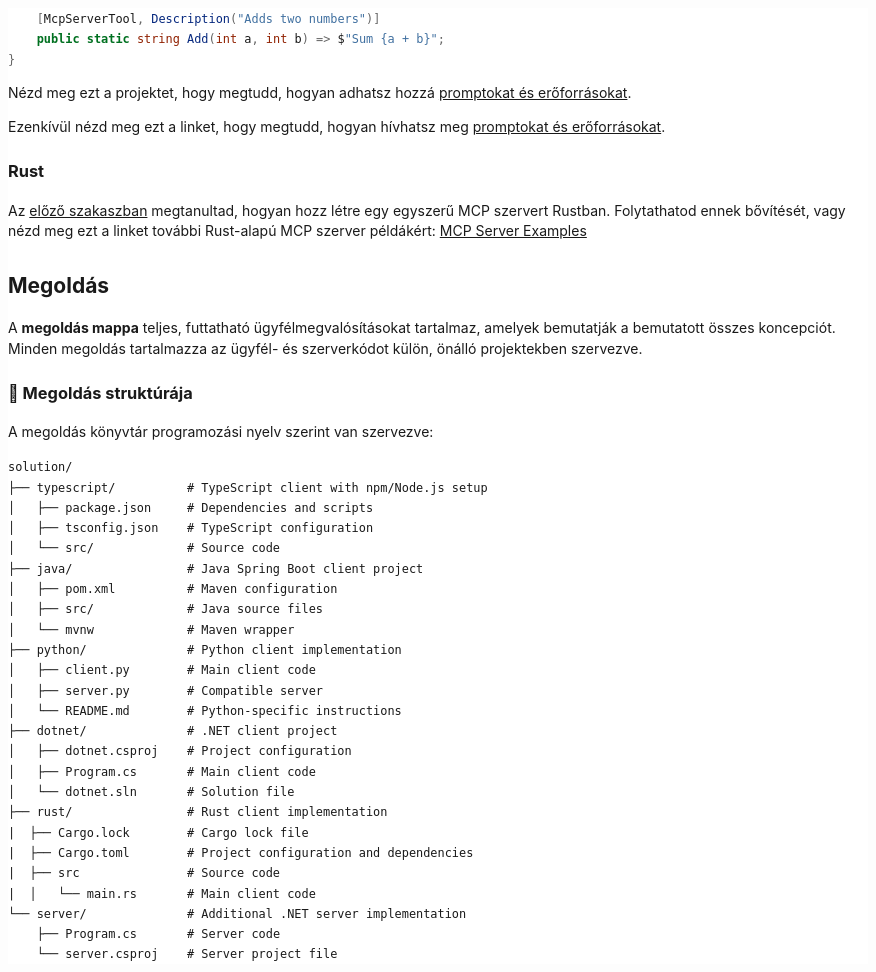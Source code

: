 ```csharp
    [McpServerTool, Description("Adds two numbers")]
    public static string Add(int a, int b) => $"Sum {a + b}";
}
```

Nézd meg ezt a projektet, hogy megtudd, hogyan adhatsz hozzá [promptokat és erőforrásokat](https://github.com/modelcontextprotocol/csharp-sdk/blob/main/samples/EverythingServer/Program.cs).

Ezenkívül nézd meg ezt a linket, hogy megtudd, hogyan hívhatsz meg [promptokat és erőforrásokat](https://github.com/modelcontextprotocol/csharp-sdk/blob/main/src/ModelContextProtocol/Client/).

### Rust

Az [előző szakaszban](../../../../03-GettingStarted/01-first-server) megtanultad, hogyan hozz létre egy egyszerű MCP szervert Rustban. Folytathatod ennek bővítését, vagy nézd meg ezt a linket további Rust-alapú MCP szerver példákért: [MCP Server Examples](https://github.com/modelcontextprotocol/rust-sdk/tree/main/examples/servers)

## Megoldás

A **megoldás mappa** teljes, futtatható ügyfélmegvalósításokat tartalmaz, amelyek bemutatják a bemutatott összes koncepciót. Minden megoldás tartalmazza az ügyfél- és szerverkódot külön, önálló projektekben szervezve.

### 📁 Megoldás struktúrája

A megoldás könyvtár programozási nyelv szerint van szervezve:

```text
solution/
├── typescript/          # TypeScript client with npm/Node.js setup
│   ├── package.json     # Dependencies and scripts
│   ├── tsconfig.json    # TypeScript configuration
│   └── src/             # Source code
├── java/                # Java Spring Boot client project
│   ├── pom.xml          # Maven configuration
│   ├── src/             # Java source files
│   └── mvnw             # Maven wrapper
├── python/              # Python client implementation
│   ├── client.py        # Main client code
│   ├── server.py        # Compatible server
│   └── README.md        # Python-specific instructions
├── dotnet/              # .NET client project
│   ├── dotnet.csproj    # Project configuration
│   ├── Program.cs       # Main client code
│   └── dotnet.sln       # Solution file
├── rust/                # Rust client implementation
|  ├── Cargo.lock        # Cargo lock file
|  ├── Cargo.toml        # Project configuration and dependencies
|  ├── src               # Source code
|  │   └── main.rs       # Main client code
└── server/              # Additional .NET server implementation
    ├── Program.cs       # Server code
    └── server.csproj    # Server project file
```

